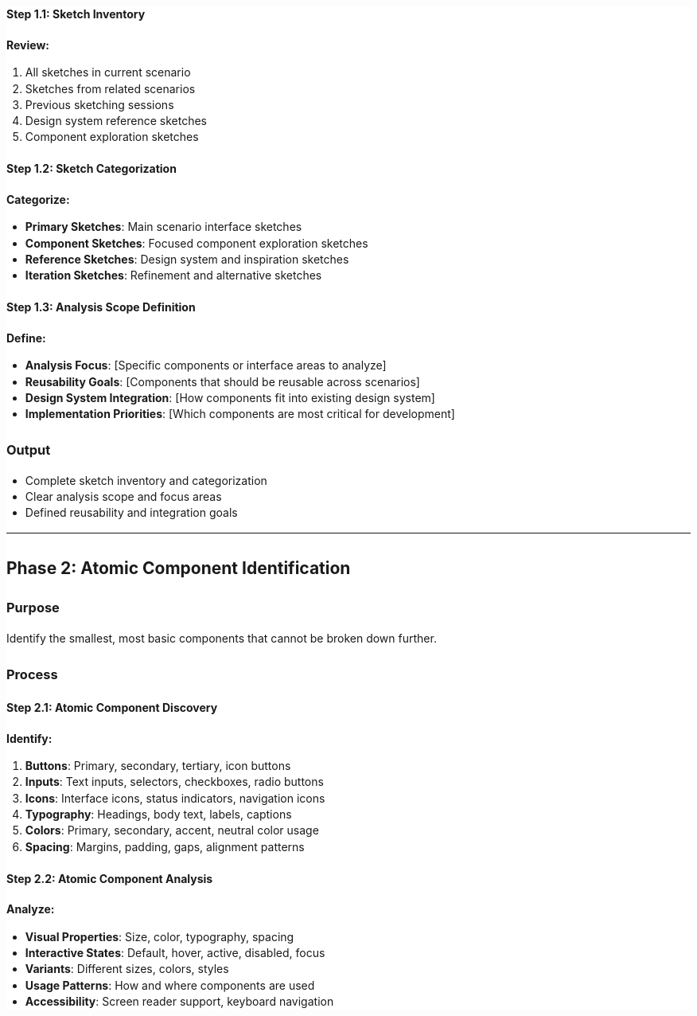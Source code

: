 #### Step 1.1: Sketch Inventory
**Review:**
1. All sketches in current scenario
2. Sketches from related scenarios
3. Previous sketching sessions
4. Design system reference sketches
5. Component exploration sketches

#### Step 1.2: Sketch Categorization
**Categorize:**
- **Primary Sketches**: Main scenario interface sketches
- **Component Sketches**: Focused component exploration sketches
- **Reference Sketches**: Design system and inspiration sketches
- **Iteration Sketches**: Refinement and alternative sketches

#### Step 1.3: Analysis Scope Definition
**Define:**
- **Analysis Focus**: [Specific components or interface areas to analyze]
- **Reusability Goals**: [Components that should be reusable across scenarios]
- **Design System Integration**: [How components fit into existing design system]
- **Implementation Priorities**: [Which components are most critical for development]

### Output
- Complete sketch inventory and categorization
- Clear analysis scope and focus areas
- Defined reusability and integration goals

---

## Phase 2: Atomic Component Identification

### Purpose
Identify the smallest, most basic components that cannot be broken down further.

### Process

#### Step 2.1: Atomic Component Discovery
**Identify:**
1. **Buttons**: Primary, secondary, tertiary, icon buttons
2. **Inputs**: Text inputs, selectors, checkboxes, radio buttons
3. **Icons**: Interface icons, status indicators, navigation icons
4. **Typography**: Headings, body text, labels, captions
5. **Colors**: Primary, secondary, accent, neutral color usage
6. **Spacing**: Margins, padding, gaps, alignment patterns

#### Step 2.2: Atomic Component Analysis
**Analyze:**
- **Visual Properties**: Size, color, typography, spacing
- **Interactive States**: Default, hover, active, disabled, focus
- **Variants**: Different sizes, colors, styles
- **Usage Patterns**: How and where components are used
- **Accessibility**: Screen reader support, keyboard navigation
